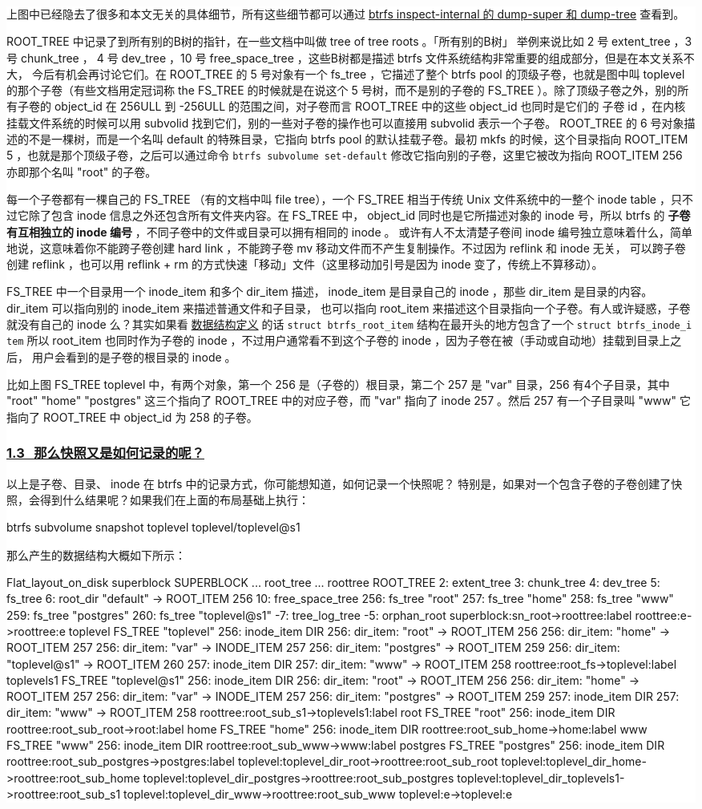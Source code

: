 上图中已经隐去了很多和本文无关的具体细节，所有这些细节都可以通过 [btrfs inspect-internal 的 dump-super 和 dump-tree](https://btrfs.wiki.kernel.org/index.php/Manpage/btrfs-inspect-internal) 查看到。

ROOT\_TREE 中记录了到所有别的B树的指针，在一些文档中叫做 tree of tree roots 。「所有别的B树」 举例来说比如 2 号 extent\_tree ，3 号 chunk\_tree ， 4 号 dev\_tree ，10 号 free\_space\_tree ，这些B树都是描述 btrfs 文件系统结构非常重要的组成部分，但是在本文关系不大， 今后有机会再讨论它们。在 ROOT\_TREE 的 5 号对象有一个 fs\_tree ，它描述了整个 btrfs pool 的顶级子卷，也就是图中叫 toplevel 的那个子卷（有些文档用定冠词称 the FS\_TREE 的时候就是在说这个 5 号树，而不是别的子卷的 FS\_TREE ）。除了顶级子卷之外，别的所有子卷的 object\_id 在 256ULL 到 -256ULL 的范围之间，对子卷而言 ROOT\_TREE 中的这些 object\_id 也同时是它们的 子卷 id ，在内核挂载文件系统的时候可以用 subvolid 找到它们，别的一些对子卷的操作也可以直接用 subvolid 表示一个子卷。 ROOT\_TREE 的 6 号对象描述的不是一棵树，而是一个名叫 default 的特殊目录，它指向 btrfs pool 的默认挂载子卷。最初 mkfs 的时候，这个目录指向 ROOT_ITEM 5 ，也就是那个顶级子卷，之后可以通过命令 `btrfs subvolume set-default` 修改它指向别的子卷，这里它被改为指向 ROOT_ITEM 256 亦即那个名叫 "root" 的子卷。

每一个子卷都有一棵自己的 FS\_TREE （有的文档中叫 file tree），一个 FS\_TREE 相当于传统 Unix 文件系统中的一整个 inode table ，只不过它除了包含 inode 信息之外还包含所有文件夹内容。在 FS\_TREE 中， object\_id 同时也是它所描述对象的 inode 号，所以 btrfs 的 **子卷有互相独立的 inode 编号** ，不同子卷中的文件或目录可以拥有相同的 inode 。 或许有人不太清楚子卷间 inode 编号独立意味着什么，简单地说，这意味着你不能跨子卷创建 hard link ，不能跨子卷 mv 移动文件而不产生复制操作。不过因为 reflink 和 inode 无关， 可以跨子卷创建 reflink ，也可以用 reflink + rm 的方式快速「移动」文件（这里移动加引号是因为 inode 变了，传统上不算移动）。

FS\_TREE 中一个目录用一个 inode\_item 和多个 dir\_item 描述， inode\_item 是目录自己的 inode ，那些 dir\_item 是目录的内容。 dir\_item 可以指向别的 inode\_item 来描述普通文件和子目录， 也可以指向 root\_item 来描述这个目录指向一个子卷。有人或许疑惑，子卷就没有自己的 inode 么？其实如果看 [数据结构定义](https://btrfs.wiki.kernel.org/index.php/Data_Structures#btrfs_root_item) 的话 `struct btrfs_root_item` 结构在最开头的地方包含了一个 `struct btrfs_inode_item` 所以 root_item 也同时作为子卷的 inode ，不过用户通常看不到这个子卷的 inode ，因为子卷在被（手动或自动地）挂载到目录上之后， 用户会看到的是子卷的根目录的 inode 。

比如上图 FS\_TREE toplevel 中，有两个对象，第一个 256 是（子卷的）根目录，第二个 257 是 "var" 目录，256 有4个子目录，其中 "root" "home" "postgres" 这三个指向了 ROOT\_TREE 中的对应子卷，而 "var" 指向了 inode 257 。然后 257 有一个子目录叫 "www" 它指向了 ROOT\_TREE 中 object\_id 为 258 的子卷。

### [1.3   那么快照又是如何记录的呢？](#id37)

以上是子卷、目录、 inode 在 btrfs 中的记录方式，你可能想知道，如何记录一个快照呢？ 特别是，如果对一个包含子卷的子卷创建了快照，会得到什么结果呢？如果我们在上面的布局基础上执行：

btrfs subvolume snapshot toplevel toplevel/toplevel@s1

那么产生的数据结构大概如下所示：

Flat\_layout\_on_disk superblock SUPERBLOCK ... root_tree ... roottree ROOT_TREE 2: extent_tree 3: chunk_tree 4: dev_tree 5: fs_tree 6: root\_dir "default" -> ROOT\_ITEM 256 10: free\_space\_tree 256: fs_tree "root" 257: fs_tree "home" 258: fs_tree "www" 259: fs_tree "postgres" 260: fs_tree "toplevel@s1" -7: tree\_log\_tree -5: orphan_root superblock:sn_root->roottree:label roottree:e->roottree:e toplevel FS_TREE "toplevel" 256: inode_item DIR 256: dir\_item: "root" -> ROOT\_ITEM 256 256: dir\_item: "home" -> ROOT\_ITEM 257 256: dir\_item: "var" -> INODE\_ITEM 257 256: dir\_item: "postgres" -> ROOT\_ITEM 259 256: dir\_item: "toplevel@s1" -> ROOT\_ITEM 260 257: inode_item DIR 257: dir\_item: "www" -> ROOT\_ITEM 258 roottree:root_fs->toplevel:label toplevels1 FS_TREE "toplevel@s1" 256: inode_item DIR 256: dir\_item: "root" -> ROOT\_ITEM 256 256: dir\_item: "home" -> ROOT\_ITEM 257 256: dir\_item: "var" -> INODE\_ITEM 257 256: dir\_item: "postgres" -> ROOT\_ITEM 259 257: inode_item DIR 257: dir\_item: "www" -> ROOT\_ITEM 258 roottree:root\_sub\_s1->toplevels1:label root FS_TREE "root" 256: inode_item DIR roottree:root\_sub\_root->root:label home FS_TREE "home" 256: inode_item DIR roottree:root\_sub\_home->home:label www FS_TREE "www" 256: inode_item DIR roottree:root\_sub\_www->www:label postgres FS_TREE "postgres" 256: inode_item DIR roottree:root\_sub\_postgres->postgres:label toplevel:toplevel\_dir\_root->roottree:root\_sub\_root toplevel:toplevel\_dir\_home->roottree:root\_sub\_home toplevel:toplevel\_dir\_postgres->roottree:root\_sub\_postgres toplevel:toplevel\_dir\_toplevels1->roottree:root\_sub\_s1 toplevel:toplevel\_dir\_www->roottree:root\_sub\_www toplevel:e->toplevel:e
